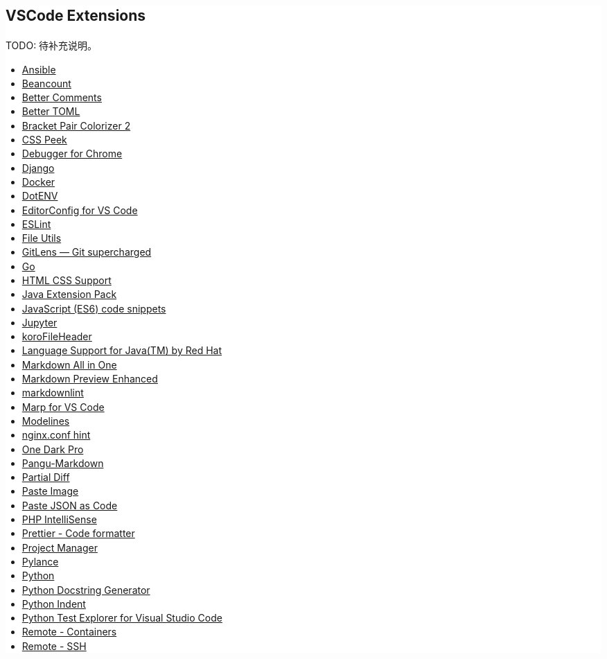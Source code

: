 ## VSCode Extensions

TODO: 待补充说明。

- [Ansible](https://marketplace.visualstudio.com/items?itemName=vscoss.vscode-ansible)
- [Beancount](https://marketplace.visualstudio.com/items?itemName=Lencerf.beancount)
- [Better Comments](https://marketplace.visualstudio.com/items?itemName=aaron-bond.better-comments)
- [Better TOML](https://marketplace.visualstudio.com/items?itemName=bungcip.better-toml)
- [Bracket Pair Colorizer 2](https://marketplace.visualstudio.com/items?itemName=CoenraadS.bracket-pair-colorizer-2)
- [CSS Peek](https://marketplace.visualstudio.com/items?itemName=pranaygp.vscode-css-peek)
- [Debugger for Chrome](https://marketplace.visualstudio.com/items?itemName=msjsdiag.debugger-for-chrome)
- [Django](https://marketplace.visualstudio.com/items?itemName=batisteo.vscode-django)
- [Docker](https://marketplace.visualstudio.com/items?itemName=ms-azuretools.vscode-docker)
- [DotENV](https://marketplace.visualstudio.com/items?itemName=mikestead.dotenv)
- [EditorConfig for VS Code](https://marketplace.visualstudio.com/items?itemName=EditorConfig.EditorConfig)
- [ESLint](https://marketplace.visualstudio.com/items?itemName=dbaeumer.vscode-eslint)
- [File Utils](https://marketplace.visualstudio.com/items?itemName=sleistner.vscode-fileutils)
- [GitLens — Git supercharged](https://marketplace.visualstudio.com/items?itemName=eamodio.gitlens)
- [Go](https://marketplace.visualstudio.com/items?itemName=golang.Go)
- [HTML CSS Support](https://marketplace.visualstudio.com/items?itemName=ecmel.vscode-html-css)
- [Java Extension Pack](https://marketplace.visualstudio.com/items?itemName=vscjava.vscode-java-pack)
- [JavaScript (ES6) code snippets](https://marketplace.visualstudio.com/items?itemName=xabikos.JavaScriptSnippets)
- [Jupyter](https://marketplace.visualstudio.com/items?itemName=ms-toolsai.jupyter)
- [koroFileHeader](https://marketplace.visualstudio.com/items?itemName=OBKoro1.korofileheader)
- [Language Support for Java(TM) by Red Hat](https://marketplace.visualstudio.com/items?itemName=redhat.java)
- [Markdown All in One](https://marketplace.visualstudio.com/items?itemName=yzhang.markdown-all-in-one)
- [Markdown Preview Enhanced](https://marketplace.visualstudio.com/items?itemName=shd101wyy.markdown-preview-enhanced)
- [markdownlint](https://marketplace.visualstudio.com/items?itemName=DavidAnson.vscode-markdownlint)
- [Marp for VS Code](https://marketplace.visualstudio.com/items?itemName=marp-team.marp-vscode)
- [Modelines](https://marketplace.visualstudio.com/items?itemName=chrislajoie.vscode-modelines)
- [nginx.conf hint](https://marketplace.visualstudio.com/items?itemName=hangxingliu.vscode-nginx-conf-hint)
- [One Dark Pro](https://marketplace.visualstudio.com/items?itemName=zhuangtongfa.Material-theme)
- [Pangu-Markdown](https://marketplace.visualstudio.com/items?itemName=xlthu.Pangu-Markdown)
- [Partial Diff](https://marketplace.visualstudio.com/items?itemName=ryu1kn.partial-diff)
- [Paste Image](https://marketplace.visualstudio.com/items?itemName=mushan.vscode-paste-image)
- [Paste JSON as Code](https://marketplace.visualstudio.com/items?itemName=quicktype.quicktype)
- [PHP IntelliSense](https://marketplace.visualstudio.com/items?itemName=felixfbecker.php-intellisense)
- [Prettier - Code formatter](https://marketplace.visualstudio.com/items?itemName=esbenp.prettier-vscode)
- [Project Manager](https://marketplace.visualstudio.com/items?itemName=alefragnani.project-manager)
- [Pylance](https://marketplace.visualstudio.com/items?itemName=ms-python.vscode-pylance)
- [Python](https://marketplace.visualstudio.com/items?itemName=ms-python.python)
- [Python Docstring Generator](https://marketplace.visualstudio.com/items?itemName=njpwerner.autodocstring)
- [Python Indent](https://marketplace.visualstudio.com/items?itemName=KevinRose.vsc-python-indent)
- [Python Test Explorer for Visual Studio Code](https://marketplace.visualstudio.com/items?itemName=LittleFoxTeam.vscode-python-test-adapter)
- [Remote - Containers](https://marketplace.visualstudio.com/items?itemName=ms-vscode-remote.remote-containers)
- [Remote - SSH](https://marketplace.visualstudio.com/items?itemName=ms-vscode-remote.remote-ssh)